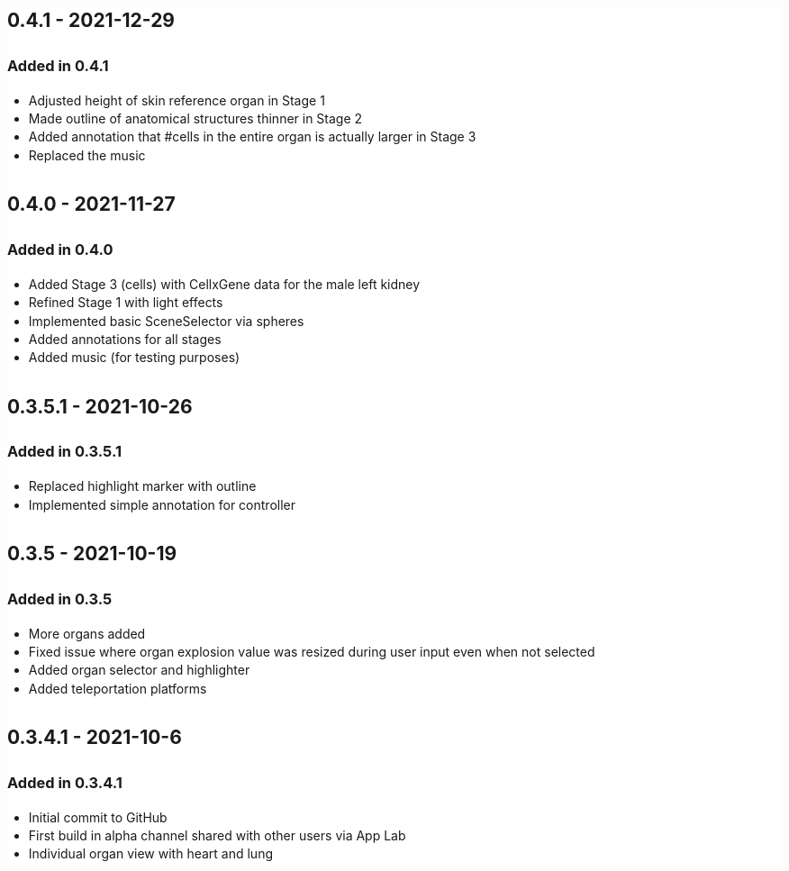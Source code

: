 ## 0.4.1 - 2021-12-29

### Added in 0.4.1

* Adjusted height of skin reference organ in Stage 1
* Made outline of anatomical structures thinner in Stage 2
* Added annotation that #cells in the entire organ is actually larger in Stage 3
* Replaced the music

## 0.4.0 - 2021-11-27

### Added in 0.4.0

* Added Stage 3 (cells) with CellxGene data for the male left kidney
* Refined Stage 1 with light effects
* Implemented basic SceneSelector via spheres
* Added annotations for all stages
* Added music (for testing purposes) 

## 0.3.5.1 - 2021-10-26

### Added in 0.3.5.1

* Replaced highlight marker with outline
* Implemented simple annotation for controller

## 0.3.5 - 2021-10-19

### Added in 0.3.5

* More organs added
* Fixed issue where organ explosion value was resized during user input even when not selected
* Added organ selector and highlighter
* Added teleportation platforms

## 0.3.4.1 - 2021-10-6

### Added in 0.3.4.1

* Initial commit to GitHub
* First build in alpha channel shared with other users via App Lab
* Individual organ view with heart and lung